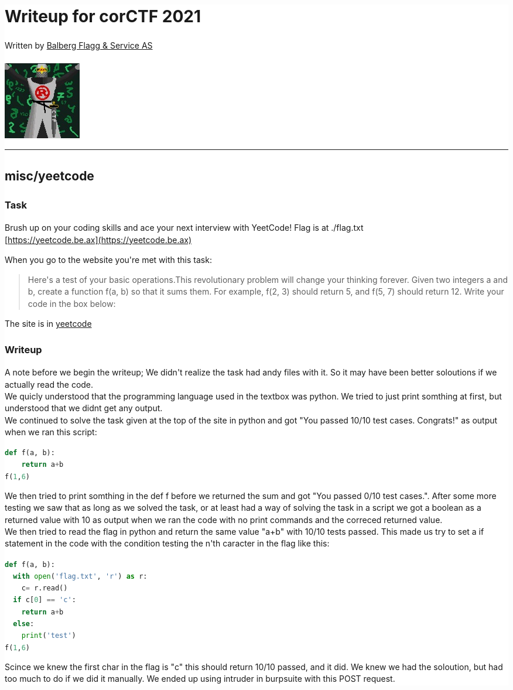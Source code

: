 # Writeup for corCTF 2021

Written by [Balberg Flagg & Service AS](https://ctftime.org/team/152116)
<br>
<br>
![corCTF](https://raw.githubusercontent.com/bf-s/CTF-Writeups/main/corCTF-2021/res/disc_crusader.jpg)

---
## misc/yeetcode
### Task
Brush up on your coding skills and ace your next interview with YeetCode! Flag is at ./flag.txt <br>
[https://yeetcode.be.ax](https://yeetcode.be.ax)

When you go to the website you're met with this task:

> Here's a test of your basic operations.This revolutionary problem will change your thinking forever. Given two integers a and b, create a function f(a, b) so that it sums them. For example, f(2, 3) should return 5, and f(5, 7) should return 12. Write your code in the box below:

The site is in [yeetcode](https://github.com/bf-s/CTF-Writeups/main/corCTF-2021/yeetcode/) 

### Writeup
A note before we begin the writeup; We didn't realize the task had andy files with it. So it may have been better soloutions if we actually read the code.
<br>
We quicly understood that the programming language used in the textbox was python. We tried to just print somthing at first, but understood that we didnt get any output. <br>
We continued to solve the task given at the top of the site in python and got "You passed 10/10 test cases. Congrats!" as output when we ran this script:
```python
def f(a, b):
    return a+b
f(1,6)
```
We then tried to print somthing in the def f before we returned the sum and got "You passed 0/10 test cases.". After some more testing we saw that as long as we solved the task, or at least had a way of solving the task in a script we got a boolean as a returned value with 10 as output when we ran the code with no print commands and the correced returned value. <br>
We then tried to read the flag in python and return the same value "a+b" with 10/10 tests passed. This made us try to set a if statement in the code with the condition testing the n'th caracter in the flag like this:
```python
def f(a, b):
  with open('flag.txt', 'r') as r:
    c= r.read()
  if c[0] == 'c':
    return a+b
  else:
    print('test')
f(1,6)
```
Scince we knew the first char in the flag is "c" this should return 10/10 passed, and it did. We knew we had the soloution, but had too much to do if we did it manually. We ended up using intruder in burpsuite with this POST request.
```
```